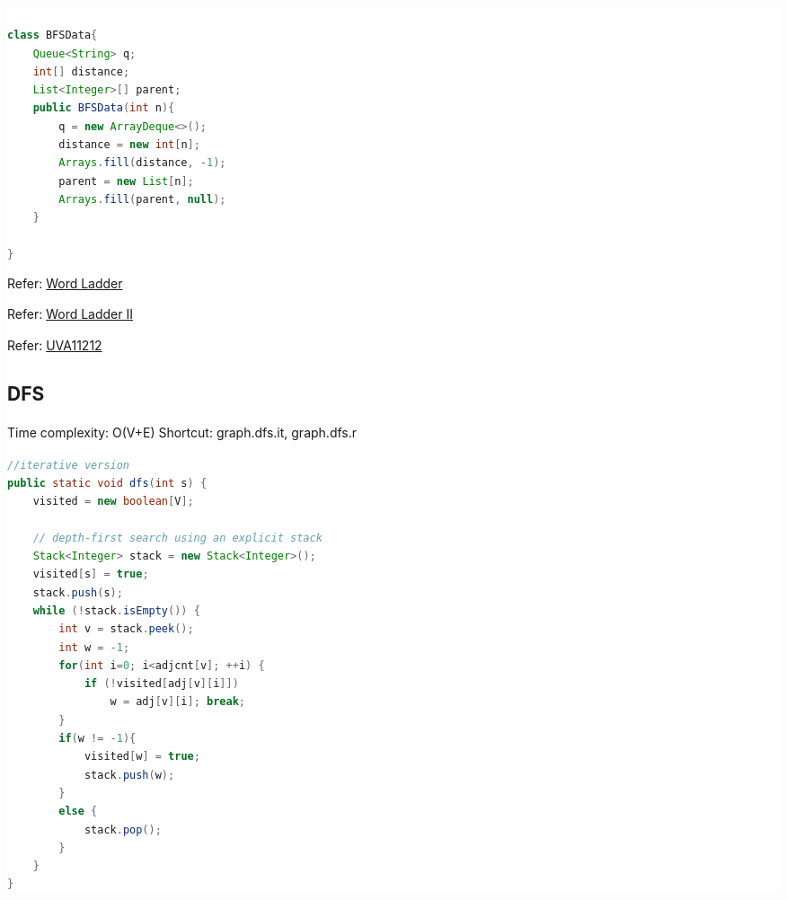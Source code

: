 ```java

class BFSData{
    Queue<String> q;
    int[] distance;
    List<Integer>[] parent;
    public BFSData(int n){
        q = new ArrayDeque<>();
        distance = new int[n];
        Arrays.fill(distance, -1);
        parent = new List[n];
        Arrays.fill(parent, null);
    }
    
}
```

Refer: [Word Ladder](https://leetcode.com/submissions/detail/707622035/)

Refer: [Word Ladder II](https://leetcode.com/submissions/detail/707652350/)

Refer: [UVA11212](https://github.com/ymlai87416/algorithm_practice/blob/master/java/src/main/java/MoreAdvanceTopic/MeetInTheMiddle_A_IDA/UVA11212.java)

## DFS

Time complexity: O(V+E)
Shortcut: graph.dfs.it, graph.dfs.r

```java
//iterative version
public static void dfs(int s) {
    visited = new boolean[V];

    // depth-first search using an explicit stack
    Stack<Integer> stack = new Stack<Integer>();
    visited[s] = true;
    stack.push(s);
    while (!stack.isEmpty()) {
        int v = stack.peek();
        int w = -1;
        for(int i=0; i<adjcnt[v]; ++i) {
            if (!visited[adj[v][i]])
                w = adj[v][i]; break;
        }
        if(w != -1){
            visited[w] = true;
            stack.push(w);
        }
        else {
            stack.pop();
        }
    }
}
```
